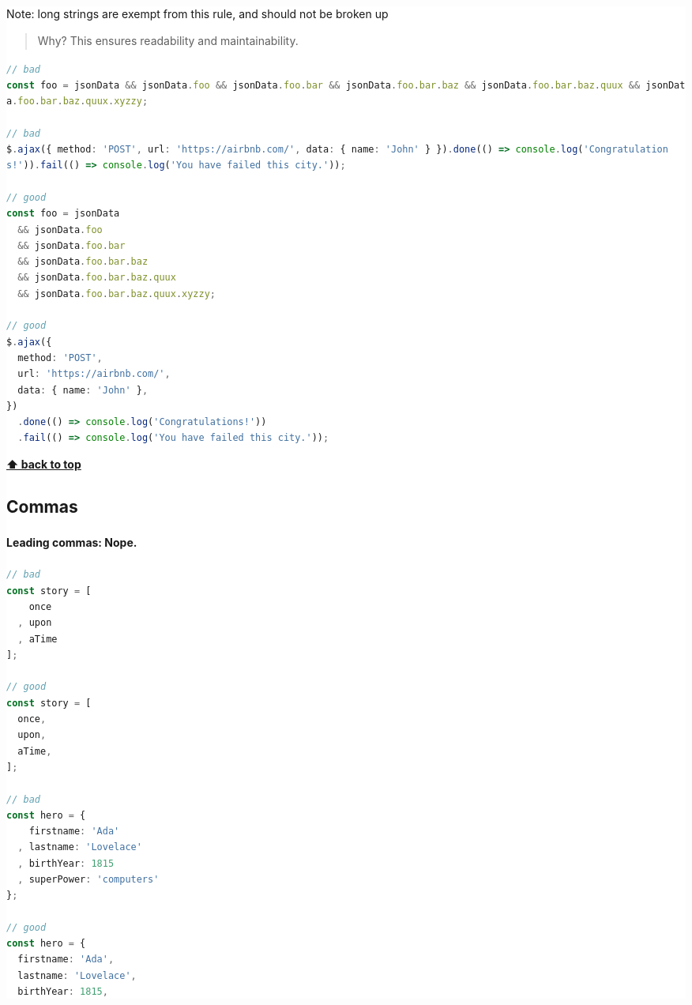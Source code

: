 Note: long strings are exempt from this rule, and should not be broken up

  > Why? This ensures readability and maintainability.

```typescript
// bad
const foo = jsonData && jsonData.foo && jsonData.foo.bar && jsonData.foo.bar.baz && jsonData.foo.bar.baz.quux && jsonData.foo.bar.baz.quux.xyzzy;

// bad
$.ajax({ method: 'POST', url: 'https://airbnb.com/', data: { name: 'John' } }).done(() => console.log('Congratulations!')).fail(() => console.log('You have failed this city.'));

// good
const foo = jsonData
  && jsonData.foo
  && jsonData.foo.bar
  && jsonData.foo.bar.baz
  && jsonData.foo.bar.baz.quux
  && jsonData.foo.bar.baz.quux.xyzzy;

// good
$.ajax({
  method: 'POST',
  url: 'https://airbnb.com/',
  data: { name: 'John' },
})
  .done(() => console.log('Congratulations!'))
  .fail(() => console.log('You have failed this city.'));
```

**[⬆ back to top](#table-of-contents)**

## Commas

#### Leading commas: **Nope.**

```typescript
// bad
const story = [
    once
  , upon
  , aTime
];

// good
const story = [
  once,
  upon,
  aTime,
];

// bad
const hero = {
    firstname: 'Ada'
  , lastname: 'Lovelace'
  , birthYear: 1815
  , superPower: 'computers'
};

// good
const hero = {
  firstname: 'Ada',
  lastname: 'Lovelace',
  birthYear: 1815,
```